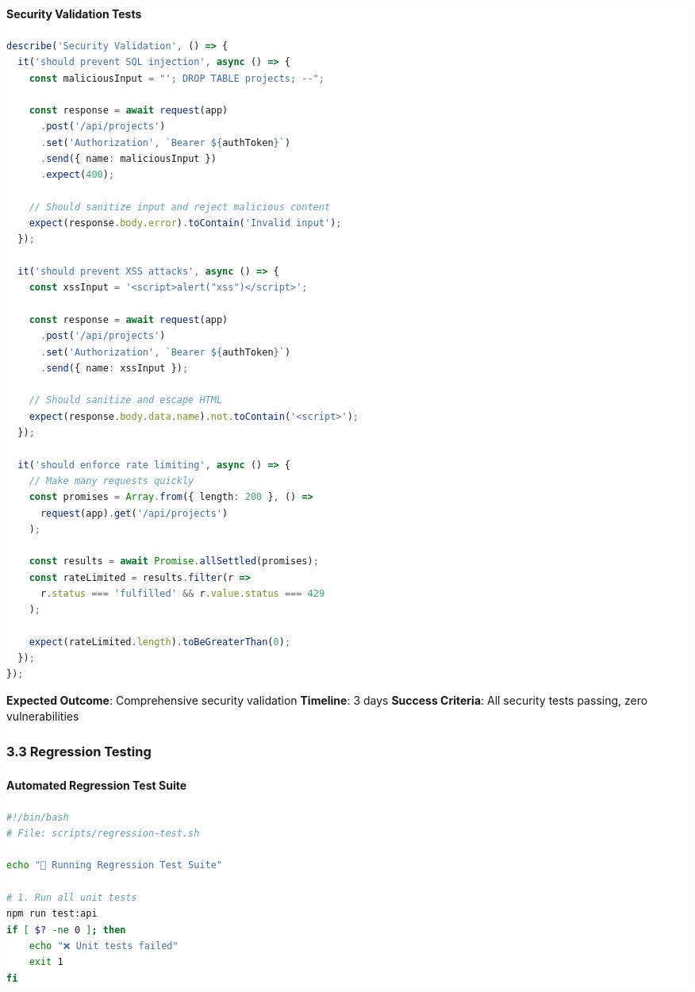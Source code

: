 #### **Security Validation Tests**
```typescript
describe('Security Validation', () => {
  it('should prevent SQL injection', async () => {
    const maliciousInput = "'; DROP TABLE projects; --";
    
    const response = await request(app)
      .post('/api/projects')
      .set('Authorization', `Bearer ${authToken}`)
      .send({ name: maliciousInput })
      .expect(400);
      
    // Should sanitize input and reject malicious content
    expect(response.body.error).toContain('Invalid input');
  });
  
  it('should prevent XSS attacks', async () => {
    const xssInput = '<script>alert("xss")</script>';
    
    const response = await request(app)
      .post('/api/projects')
      .set('Authorization', `Bearer ${authToken}`)
      .send({ name: xssInput });
      
    // Should sanitize and escape HTML
    expect(response.body.data.name).not.toContain('<script>');
  });
  
  it('should enforce rate limiting', async () => {
    // Make many requests quickly
    const promises = Array.from({ length: 200 }, () =>
      request(app).get('/api/projects')
    );
    
    const results = await Promise.allSettled(promises);
    const rateLimited = results.filter(r => 
      r.status === 'fulfilled' && r.value.status === 429
    );
    
    expect(rateLimited.length).toBeGreaterThan(0);
  });
});
```

**Expected Outcome**: Comprehensive security validation
**Timeline**: 3 days
**Success Criteria**: All security tests passing, zero vulnerabilities

### 3.3 Regression Testing

#### **Automated Regression Test Suite**
```bash
#!/bin/bash
# File: scripts/regression-test.sh

echo "🔄 Running Regression Test Suite"

# 1. Run all unit tests
npm run test:api
if [ $? -ne 0 ]; then
    echo "❌ Unit tests failed"
    exit 1
fi

```